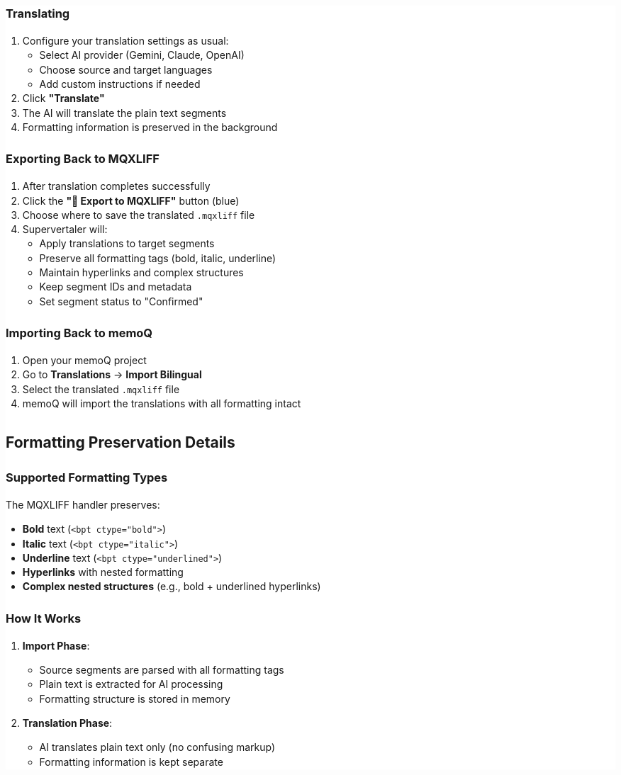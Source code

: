 ### Translating

1. Configure your translation settings as usual:
   - Select AI provider (Gemini, Claude, OpenAI)
   - Choose source and target languages
   - Add custom instructions if needed
2. Click **"Translate"**
3. The AI will translate the plain text segments
4. Formatting information is preserved in the background

### Exporting Back to MQXLIFF

1. After translation completes successfully
2. Click the **"💾 Export to MQXLIFF"** button (blue)
3. Choose where to save the translated `.mqxliff` file
4. Supervertaler will:
   - Apply translations to target segments
   - Preserve all formatting tags (bold, italic, underline)
   - Maintain hyperlinks and complex structures
   - Keep segment IDs and metadata
   - Set segment status to "Confirmed"

### Importing Back to memoQ

1. Open your memoQ project
2. Go to **Translations** → **Import Bilingual**
3. Select the translated `.mqxliff` file
4. memoQ will import the translations with all formatting intact

## Formatting Preservation Details

### Supported Formatting Types

The MQXLIFF handler preserves:

- **Bold** text (`<bpt ctype="bold">`)
- **Italic** text (`<bpt ctype="italic">`)
- **Underline** text (`<bpt ctype="underlined">`)
- **Hyperlinks** with nested formatting
- **Complex nested structures** (e.g., bold + underlined hyperlinks)

### How It Works

1. **Import Phase**:
   - Source segments are parsed with all formatting tags
   - Plain text is extracted for AI processing
   - Formatting structure is stored in memory

2. **Translation Phase**:
   - AI translates plain text only (no confusing markup)
   - Formatting information is kept separate

